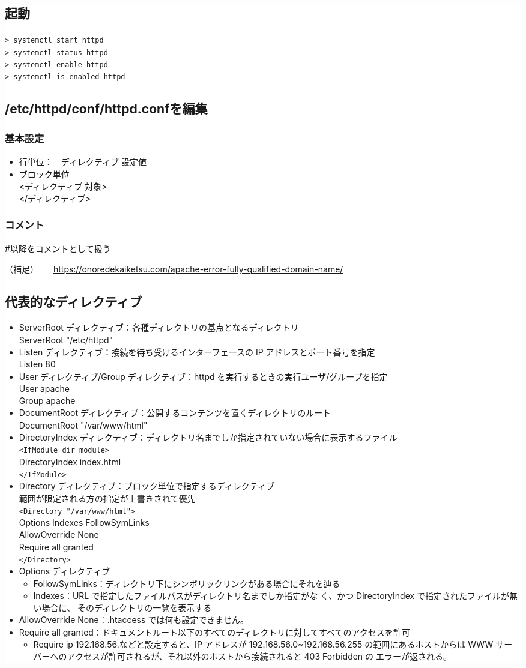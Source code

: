 ## 起動
```
> systemctl start httpd
> systemctl status httpd
> systemctl enable httpd 
> systemctl is-enabled httpd 
```
## /etc/httpd/conf/httpd.confを編集
### 基本設定
- 行単位：　ディレクティブ 設定値
- ブロック単位  
 <ディレクティブ 対象>  
 </ディレクティブ>
### コメント
 #以降をコメントとして扱う  
 
（補足）　　
https://onoredekaiketsu.com/apache-error-fully-qualified-domain-name/

## 代表的なディレクティブ
- ServerRoot ディレクティブ：各種ディレクトリの基点となるディレクトリ  
ServerRoot "/etc/httpd"
- Listen ディレクティブ：接続を待ち受けるインターフェースの IP アドレスとポート番号を指定  
Listen 80
- User ディレクティブ/Group ディレクティブ：httpd を実行するときの実行ユーザ/グループを指定  
User apache  
Group apache  
- DocumentRoot ディレクティブ：公開するコンテンツを置くディレクトリのルート  
DocumentRoot "/var/www/html"
- DirectoryIndex ディレクティブ：ディレクトリ名までしか指定されていない場合に表示するファイル  
`<IfModule dir_module>`  
    DirectoryIndex index.html  
`</IfModule>`
- Directory ディレクティブ：ブロック単位で指定するディレクティブ  
範囲が限定される方の指定が上書きされて優先  
`<Directory "/var/www/html">`  
Options Indexes FollowSymLinks  
AllowOverride None  
Require all granted  
`</Directory>`
- Options ディレクティブ
  - FollowSymLinks：ディレクトリ下にシンボリックリンクがある場合にそれを辿る
  - Indexes：URL で指定したファイルパスがディレクトリ名までしか指定がな く、かつ DirectoryIndex で指定されたファイルが無い場合に、 そのディレクトリの一覧を表示する
- AllowOverride None：.htaccess では何も設定できません。
- Require all granted：ドキュメントルート以下のすべてのディレクトリに対してすべてのアクセスを許可
  - Require ip 192.168.56.などと設定すると、IP アドレスが 192.168.56.0~192.168.56.255 の範囲にあるホストからは WWW サー バーへのアクセスが許可されるが、それ以外のホストから接続されると 403 Forbidden の エラーが返される。
